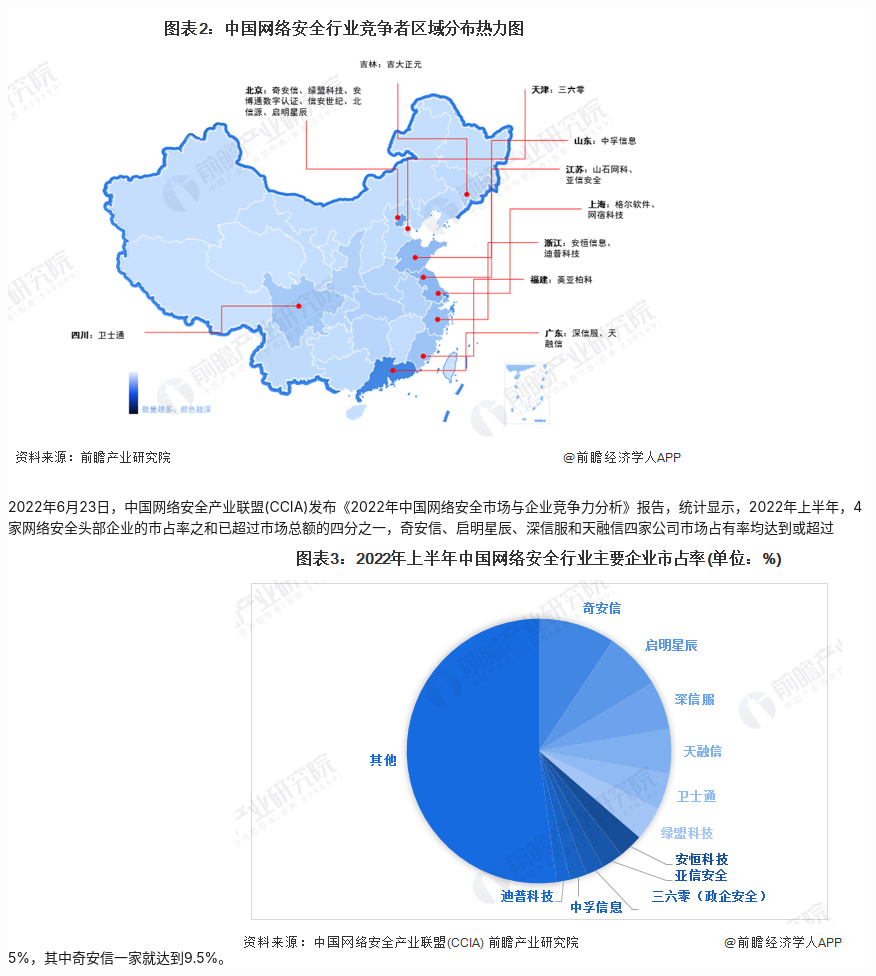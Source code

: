  ![](picture/5.中国网络安全行业区域竞争格局.png)  
  


  2022年6月23日，中国网络安全产业联盟(CCIA)发布《2022年中国网络安全市场与企业竞争力分析》报告，统计显示，2022年上半年，4家网络安全头部企业的市占率之和已超过市场总额的四分之一，奇安信、启明星辰、深信服和天融信四家公司市场占有率均达到或超过5%，其中奇安信一家就达到9.5%。
![](picture/5.行业占有率.png)     
